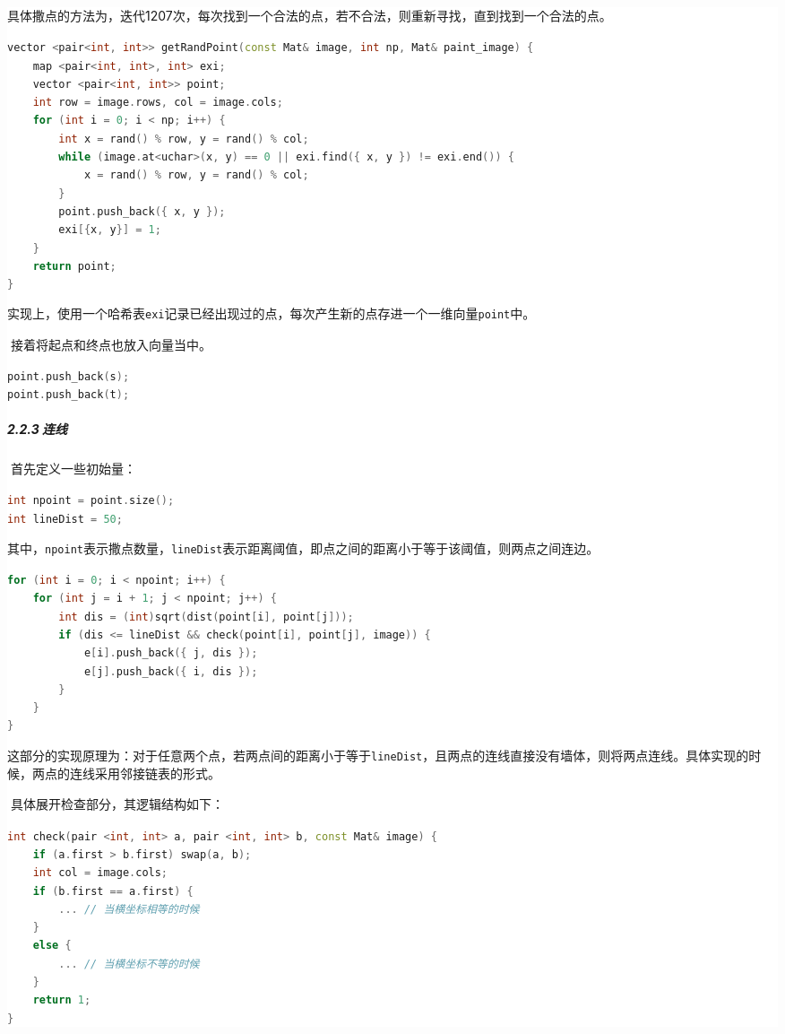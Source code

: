 具体撒点的方法为，迭代1207次，每次找到一个合法的点，若不合法，则重新寻找，直到找到一个合法的点。

```c++
vector <pair<int, int>> getRandPoint(const Mat& image, int np, Mat& paint_image) {
    map <pair<int, int>, int> exi;
    vector <pair<int, int>> point;
    int row = image.rows, col = image.cols;
    for (int i = 0; i < np; i++) {
        int x = rand() % row, y = rand() % col;
        while (image.at<uchar>(x, y) == 0 || exi.find({ x, y }) != exi.end()) {
            x = rand() % row, y = rand() % col;
        }
        point.push_back({ x, y });
        exi[{x, y}] = 1;
    }
    return point;
}
```

实现上，使用一个哈希表`exi`记录已经出现过的点，每次产生新的点存进一个一维向量`point`中。

​		接着将起点和终点也放入向量当中。

```c++
point.push_back(s);
point.push_back(t);
```

##### 2.2.3 连线

​		首先定义一些初始量：

```c++
int npoint = point.size();
int lineDist = 50;
```

其中，`npoint`表示撒点数量，`lineDist`表示距离阈值，即点之间的距离小于等于该阈值，则两点之间连边。

```c++
for (int i = 0; i < npoint; i++) {
    for (int j = i + 1; j < npoint; j++) {
        int dis = (int)sqrt(dist(point[i], point[j]));
        if (dis <= lineDist && check(point[i], point[j], image)) {
            e[i].push_back({ j, dis });
            e[j].push_back({ i, dis });
        }
    }
}
```

这部分的实现原理为：对于任意两个点，若两点间的距离小于等于`lineDist`，且两点的连线直接没有墙体，则将两点连线。具体实现的时候，两点的连线采用邻接链表的形式。

​		具体展开检查部分，其逻辑结构如下：

```c++
int check(pair <int, int> a, pair <int, int> b, const Mat& image) {
    if (a.first > b.first) swap(a, b);
    int col = image.cols;
    if (b.first == a.first) {
        ... // 当横坐标相等的时候
    }
    else {
        ... // 当横坐标不等的时候
    }
    return 1;
}
```
